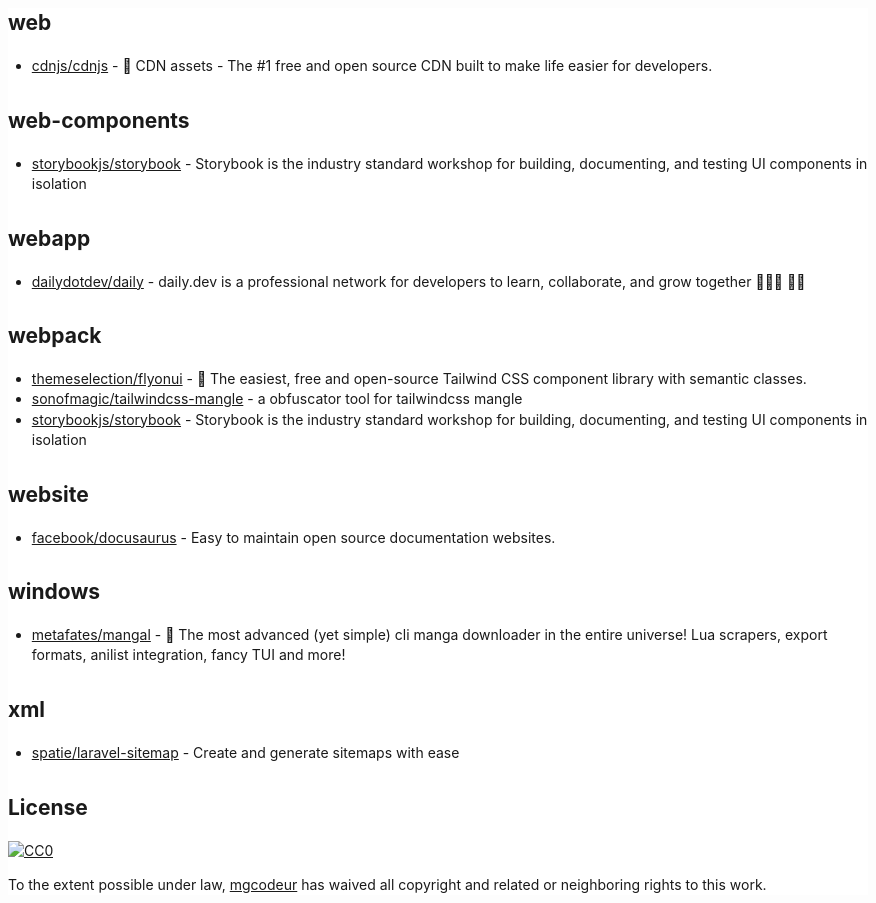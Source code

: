 ## web 

- [cdnjs/cdnjs](https://github.com/cdnjs/cdnjs) - 🤖 CDN assets - The #1 free and open source CDN built to make life easier for developers.

## web-components 

- [storybookjs/storybook](https://github.com/storybookjs/storybook) - Storybook is the industry standard workshop for building, documenting, and testing UI components in isolation

## webapp 

- [dailydotdev/daily](https://github.com/dailydotdev/daily) - daily.dev is a professional network for developers to learn, collaborate, and grow together 👩🏽‍💻 👨‍💻

## webpack 

- [themeselection/flyonui](https://github.com/themeselection/flyonui) - 🚀 The easiest, free and open-source Tailwind CSS component library with semantic classes.
- [sonofmagic/tailwindcss-mangle](https://github.com/sonofmagic/tailwindcss-mangle) - a obfuscator tool for tailwindcss mangle
- [storybookjs/storybook](https://github.com/storybookjs/storybook) - Storybook is the industry standard workshop for building, documenting, and testing UI components in isolation

## website 

- [facebook/docusaurus](https://github.com/facebook/docusaurus) - Easy to maintain open source documentation websites.

## windows 

- [metafates/mangal](https://github.com/metafates/mangal) - 📖 The most advanced (yet simple) cli manga downloader in the entire universe! Lua scrapers, export formats, anilist integration, fancy TUI and more!

## xml 

- [spatie/laravel-sitemap](https://github.com/spatie/laravel-sitemap) - Create and generate sitemaps with ease


## License

[![CC0](http://mirrors.creativecommons.org/presskit/buttons/88x31/svg/cc-zero.svg)](https://creativecommons.org/publicdomain/zero/1.0/)

To the extent possible under law, [mgcodeur](https://github.com/mgcodeur) has waived all copyright and related or neighboring rights to this work.

